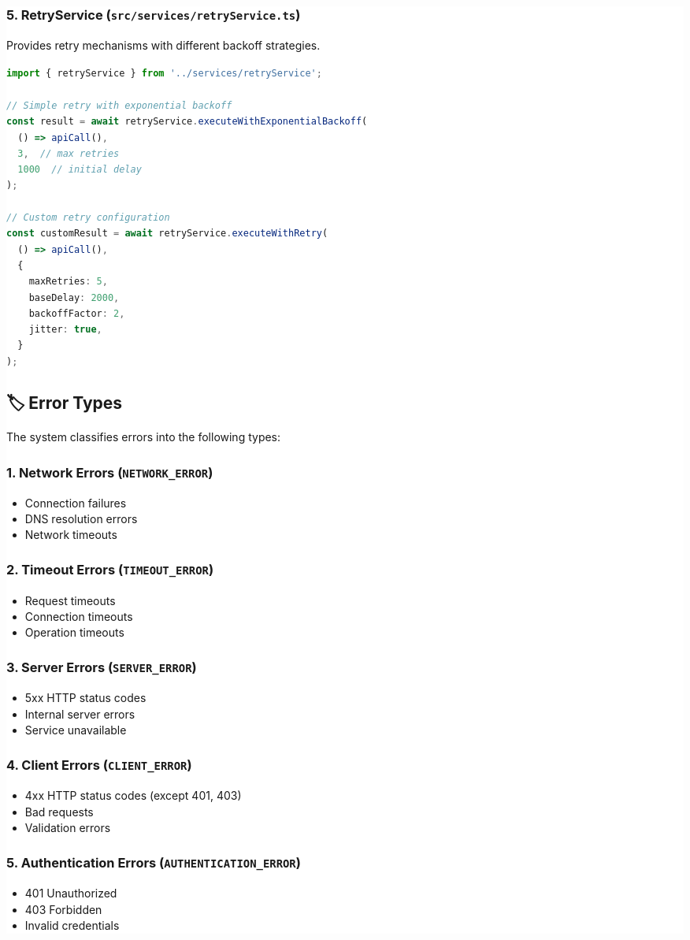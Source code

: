 ### 5. RetryService (`src/services/retryService.ts`)

Provides retry mechanisms with different backoff strategies.

```typescript
import { retryService } from '../services/retryService';

// Simple retry with exponential backoff
const result = await retryService.executeWithExponentialBackoff(
  () => apiCall(),
  3,  // max retries
  1000  // initial delay
);

// Custom retry configuration
const customResult = await retryService.executeWithRetry(
  () => apiCall(),
  {
    maxRetries: 5,
    baseDelay: 2000,
    backoffFactor: 2,
    jitter: true,
  }
);
```

## 🏷️ Error Types

The system classifies errors into the following types:

### 1. Network Errors (`NETWORK_ERROR`)
- Connection failures
- DNS resolution errors
- Network timeouts

### 2. Timeout Errors (`TIMEOUT_ERROR`)
- Request timeouts
- Connection timeouts
- Operation timeouts

### 3. Server Errors (`SERVER_ERROR`)
- 5xx HTTP status codes
- Internal server errors
- Service unavailable

### 4. Client Errors (`CLIENT_ERROR`)
- 4xx HTTP status codes (except 401, 403)
- Bad requests
- Validation errors

### 5. Authentication Errors (`AUTHENTICATION_ERROR`)
- 401 Unauthorized
- 403 Forbidden
- Invalid credentials
